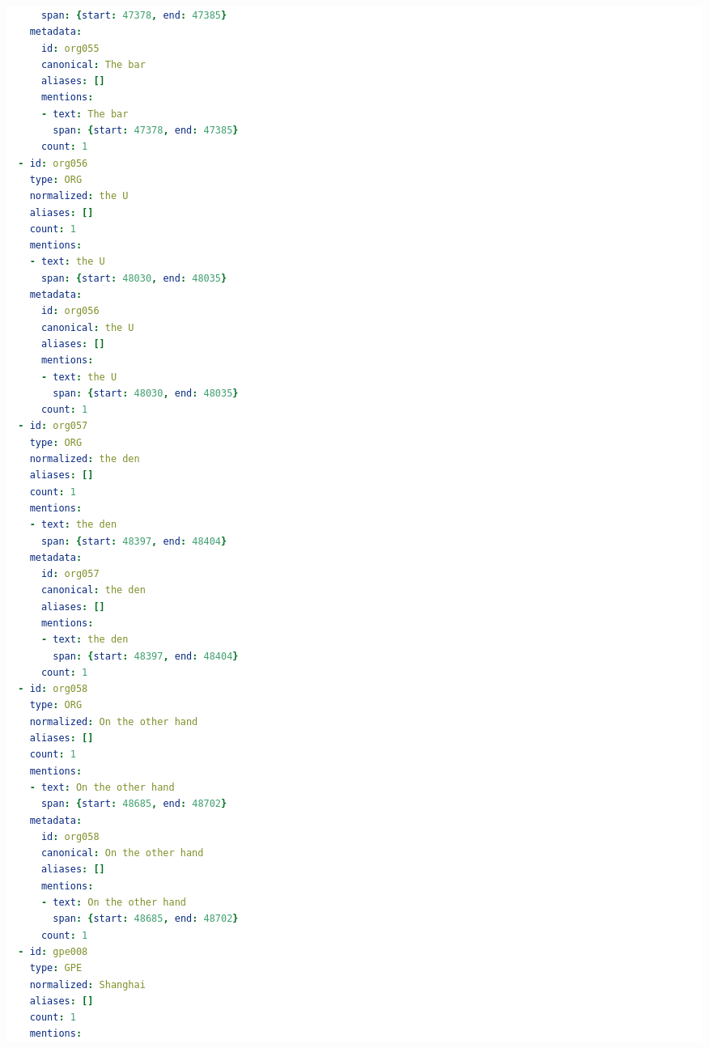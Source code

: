 ```yaml
      span: {start: 47378, end: 47385}
    metadata:
      id: org055
      canonical: The bar
      aliases: []
      mentions:
      - text: The bar
        span: {start: 47378, end: 47385}
      count: 1
  - id: org056
    type: ORG
    normalized: the U
    aliases: []
    count: 1
    mentions:
    - text: the U
      span: {start: 48030, end: 48035}
    metadata:
      id: org056
      canonical: the U
      aliases: []
      mentions:
      - text: the U
        span: {start: 48030, end: 48035}
      count: 1
  - id: org057
    type: ORG
    normalized: the den
    aliases: []
    count: 1
    mentions:
    - text: the den
      span: {start: 48397, end: 48404}
    metadata:
      id: org057
      canonical: the den
      aliases: []
      mentions:
      - text: the den
        span: {start: 48397, end: 48404}
      count: 1
  - id: org058
    type: ORG
    normalized: On the other hand
    aliases: []
    count: 1
    mentions:
    - text: On the other hand
      span: {start: 48685, end: 48702}
    metadata:
      id: org058
      canonical: On the other hand
      aliases: []
      mentions:
      - text: On the other hand
        span: {start: 48685, end: 48702}
      count: 1
  - id: gpe008
    type: GPE
    normalized: Shanghai
    aliases: []
    count: 1
    mentions:
```